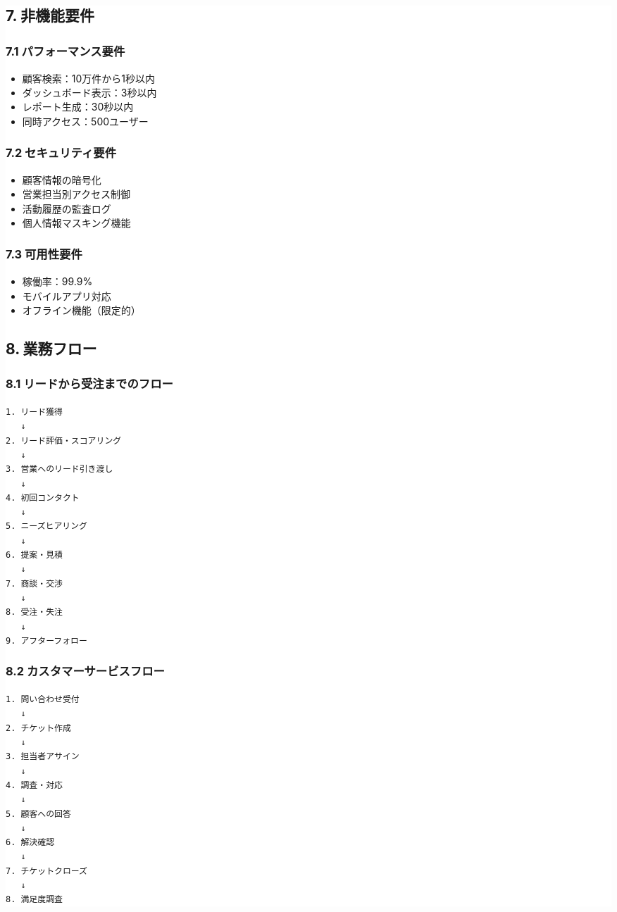 ## 7. 非機能要件

### 7.1 パフォーマンス要件
- 顧客検索：10万件から1秒以内
- ダッシュボード表示：3秒以内
- レポート生成：30秒以内
- 同時アクセス：500ユーザー

### 7.2 セキュリティ要件
- 顧客情報の暗号化
- 営業担当別アクセス制御
- 活動履歴の監査ログ
- 個人情報マスキング機能

### 7.3 可用性要件
- 稼働率：99.9%
- モバイルアプリ対応
- オフライン機能（限定的）

## 8. 業務フロー

### 8.1 リードから受注までのフロー
```
1. リード獲得
   ↓
2. リード評価・スコアリング
   ↓
3. 営業へのリード引き渡し
   ↓
4. 初回コンタクト
   ↓
5. ニーズヒアリング
   ↓
6. 提案・見積
   ↓
7. 商談・交渉
   ↓
8. 受注・失注
   ↓
9. アフターフォロー
```

### 8.2 カスタマーサービスフロー
```
1. 問い合わせ受付
   ↓
2. チケット作成
   ↓
3. 担当者アサイン
   ↓
4. 調査・対応
   ↓
5. 顧客への回答
   ↓
6. 解決確認
   ↓
7. チケットクローズ
   ↓
8. 満足度調査
```
